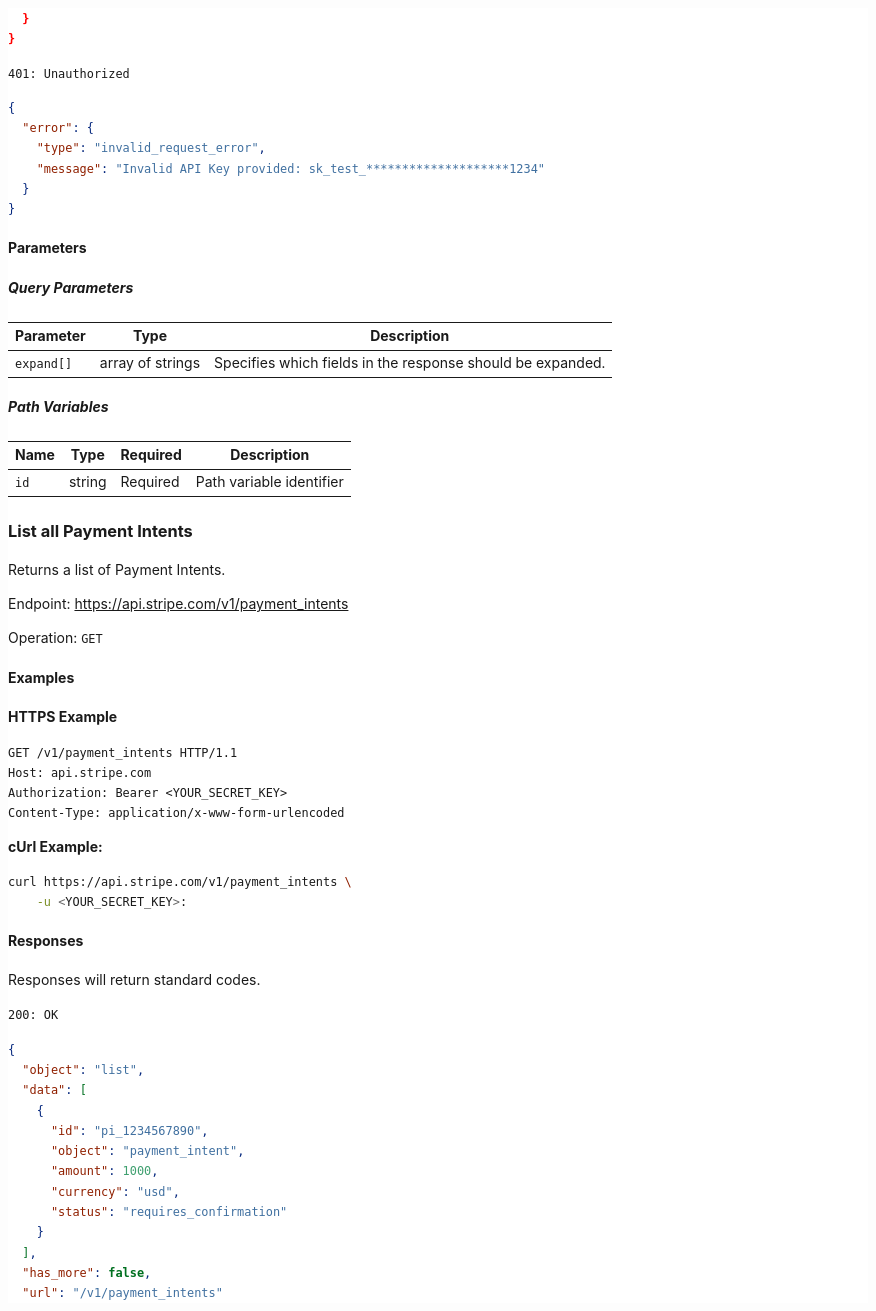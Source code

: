 ```json
  }
}
```
`401: Unauthorized`
```json
{
  "error": {
    "type": "invalid_request_error",
    "message": "Invalid API Key provided: sk_test_********************1234"
  }
}
```
#### Parameters

##### Query Parameters

| Parameter | Type | Description |
|-----------|------|-------------|
| `expand[]` | array of strings | Specifies which fields in the response should be expanded. |
##### Path Variables
| Name | Type | Required | Description |
|------|------|----------|-------------|
| `id` | string | Required | Path variable identifier |

### List all Payment Intents

Returns a list of Payment Intents.

Endpoint: https://api.stripe.com/v1/payment_intents

Operation: `GET`

#### Examples
**HTTPS Example**
```http
GET /v1/payment_intents HTTP/1.1
Host: api.stripe.com
Authorization: Bearer <YOUR_SECRET_KEY>
Content-Type: application/x-www-form-urlencoded
```
**cUrl Example:**
```bash
curl https://api.stripe.com/v1/payment_intents \
    -u <YOUR_SECRET_KEY>:
```

#### Responses

Responses will return standard codes.

`200: OK`
```json
{
  "object": "list",
  "data": [
    {
      "id": "pi_1234567890",
      "object": "payment_intent",
      "amount": 1000,
      "currency": "usd",
      "status": "requires_confirmation"
    }
  ],
  "has_more": false,
  "url": "/v1/payment_intents"
```